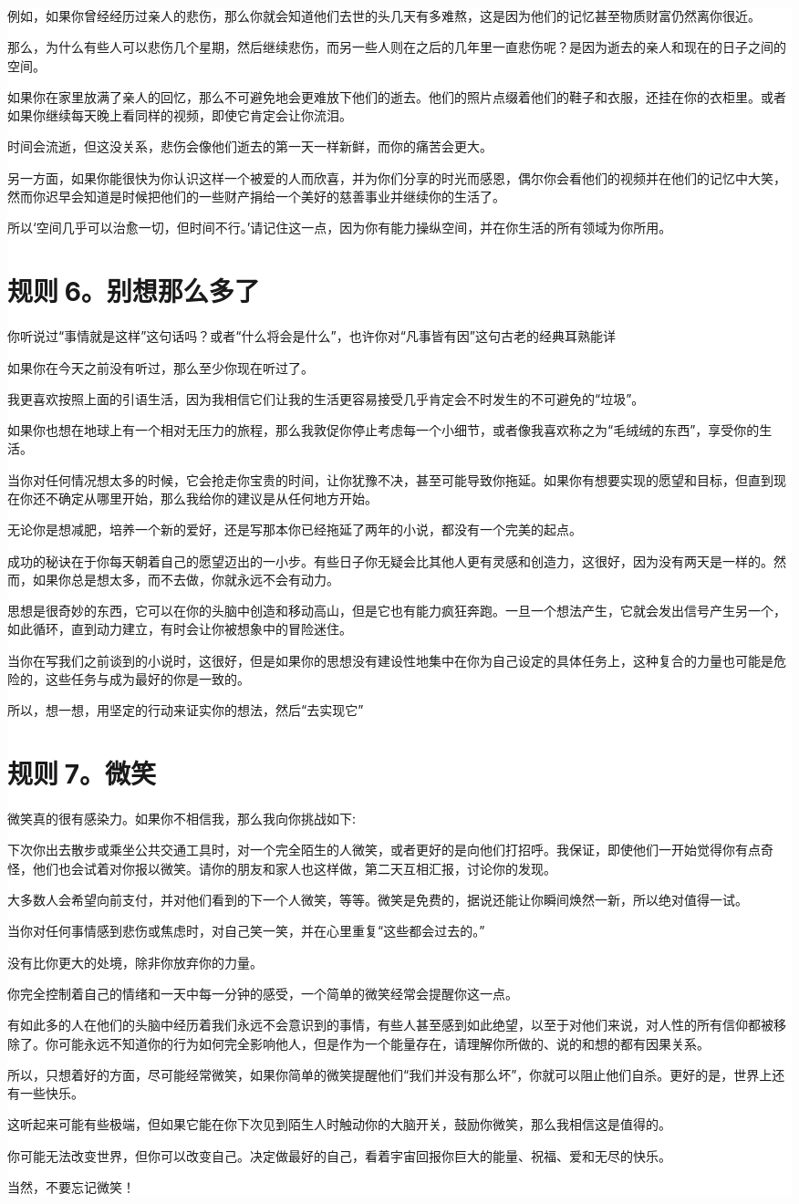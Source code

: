 例如，如果你曾经经历过亲人的悲伤，那么你就会知道他们去世的头几天有多难熬，这是因为他们的记忆甚至物质财富仍然离你很近。

那么，为什么有些人可以悲伤几个星期，然后继续悲伤，而另一些人则在之后的几年里一直悲伤呢？是因为逝去的亲人和现在的日子之间的空间。

如果你在家里放满了亲人的回忆，那么不可避免地会更难放下他们的逝去。他们的照片点缀着他们的鞋子和衣服，还挂在你的衣柜里。或者如果你继续每天晚上看同样的视频，即使它肯定会让你流泪。

时间会流逝，但这没关系，悲伤会像他们逝去的第一天一样新鲜，而你的痛苦会更大。

另一方面，如果你能很快为你认识这样一个被爱的人而欣喜，并为你们分享的时光而感恩，偶尔你会看他们的视频并在他们的记忆中大笑，然而你迟早会知道是时候把他们的一些财产捐给一个美好的慈善事业并继续你的生活了。

所以‘空间几乎可以治愈一切，但时间不行。’请记住这一点，因为你有能力操纵空间，并在你生活的所有领域为你所用。

# 规则 6。别想那么多了

你听说过“事情就是这样”这句话吗？或者“什么将会是什么”，也许你对“凡事皆有因”这句古老的经典耳熟能详

如果你在今天之前没有听过，那么至少你现在听过了。

我更喜欢按照上面的引语生活，因为我相信它们让我的生活更容易接受几乎肯定会不时发生的不可避免的“垃圾”。

如果你也想在地球上有一个相对无压力的旅程，那么我敦促你停止考虑每一个小细节，或者像我喜欢称之为“毛绒绒的东西”，享受你的生活。

当你对任何情况想太多的时候，它会抢走你宝贵的时间，让你犹豫不决，甚至可能导致你拖延。如果你有想要实现的愿望和目标，但直到现在你还不确定从哪里开始，那么我给你的建议是从任何地方开始。

无论你是想减肥，培养一个新的爱好，还是写那本你已经拖延了两年的小说，都没有一个完美的起点。

成功的秘诀在于你每天朝着自己的愿望迈出的一小步。有些日子你无疑会比其他人更有灵感和创造力，这很好，因为没有两天是一样的。然而，如果你总是想太多，而不去做，你就永远不会有动力。

思想是很奇妙的东西，它可以在你的头脑中创造和移动高山，但是它也有能力疯狂奔跑。一旦一个想法产生，它就会发出信号产生另一个，如此循环，直到动力建立，有时会让你被想象中的冒险迷住。

当你在写我们之前谈到的小说时，这很好，但是如果你的思想没有建设性地集中在你为自己设定的具体任务上，这种复合的力量也可能是危险的，这些任务与成为最好的你是一致的。

所以，想一想，用坚定的行动来证实你的想法，然后“去实现它”

# 规则 7。微笑

微笑真的很有感染力。如果你不相信我，那么我向你挑战如下:

下次你出去散步或乘坐公共交通工具时，对一个完全陌生的人微笑，或者更好的是向他们打招呼。我保证，即使他们一开始觉得你有点奇怪，他们也会试着对你报以微笑。请你的朋友和家人也这样做，第二天互相汇报，讨论你的发现。

大多数人会希望向前支付，并对他们看到的下一个人微笑，等等。微笑是免费的，据说还能让你瞬间焕然一新，所以绝对值得一试。

当你对任何事情感到悲伤或焦虑时，对自己笑一笑，并在心里重复“这些都会过去的。”

没有比你更大的处境，除非你放弃你的力量。

你完全控制着自己的情绪和一天中每一分钟的感受，一个简单的微笑经常会提醒你这一点。

有如此多的人在他们的头脑中经历着我们永远不会意识到的事情，有些人甚至感到如此绝望，以至于对他们来说，对人性的所有信仰都被移除了。你可能永远不知道你的行为如何完全影响他人，但是作为一个能量存在，请理解你所做的、说的和想的都有因果关系。

所以，只想着好的方面，尽可能经常微笑，如果你简单的微笑提醒他们“我们并没有那么坏”，你就可以阻止他们自杀。更好的是，世界上还有一些快乐。

这听起来可能有些极端，但如果它能在你下次见到陌生人时触动你的大脑开关，鼓励你微笑，那么我相信这是值得的。

你可能无法改变世界，但你可以改变自己。决定做最好的自己，看着宇宙回报你巨大的能量、祝福、爱和无尽的快乐。

当然，不要忘记微笑！
